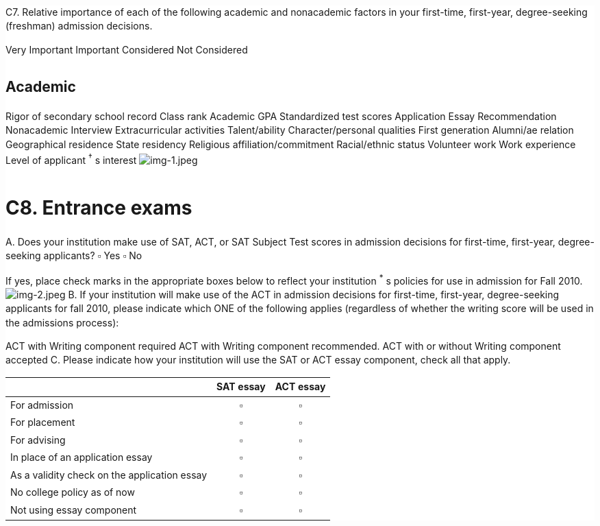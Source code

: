 C7. Relative importance of each of the following academic and nonacademic factors in your first-time, first-year, degree-seeking (freshman) admission decisions.

Very Important Important Considered Not Considered

## Academic

Rigor of secondary school record
Class rank
Academic GPA
Standardized test scores
Application Essay
Recommendation
Nonacademic
Interview
Extracurricular activities
Talent/ability
Character/personal qualities
First generation
Alumni/ae relation
Geographical residence
State residency
Religious affiliation/commitment
Racial/ethnic status
Volunteer work
Work experience
Level of applicant ${ }^{\dagger}$ s interest
![img-1.jpeg](img-1.jpeg)
# C8. Entrance exams 

A. Does your institution make use of SAT, ACT, or SAT Subject Test scores in admission decisions for first-time, first-year, degree-seeking applicants? $\square$ Yes $\square$ No

If yes, place check marks in the appropriate boxes below to reflect your institution ${ }^{*}$ s policies for use in admission for Fall 2010.
![img-2.jpeg](img-2.jpeg)
B. If your institution will make use of the ACT in admission decisions for first-time, first-year, degree-seeking applicants for fall 2010, please indicate which ONE of the following applies (regardless of whether the writing score will be used in the admissions process):

ACT with Writing component required
ACT with Writing component recommended.
ACT with or without Writing component accepted
C. Please indicate how your institution will use the SAT or ACT essay component, check all that apply.

|  | SAT essay | ACT essay |
| :-- | :--: | :--: |
| For admission | $\square$ | $\square$ |
| For placement | $\square$ | $\square$ |
| For advising | $\square$ | $\square$ |
| In place of an application essay | $\square$ | $\square$ |
| As a validity check on the application essay | $\square$ | $\square$ |
| No college policy as of now | $\square$ | $\square$ |
| Not using essay component | $\square$ | $\square$ |
